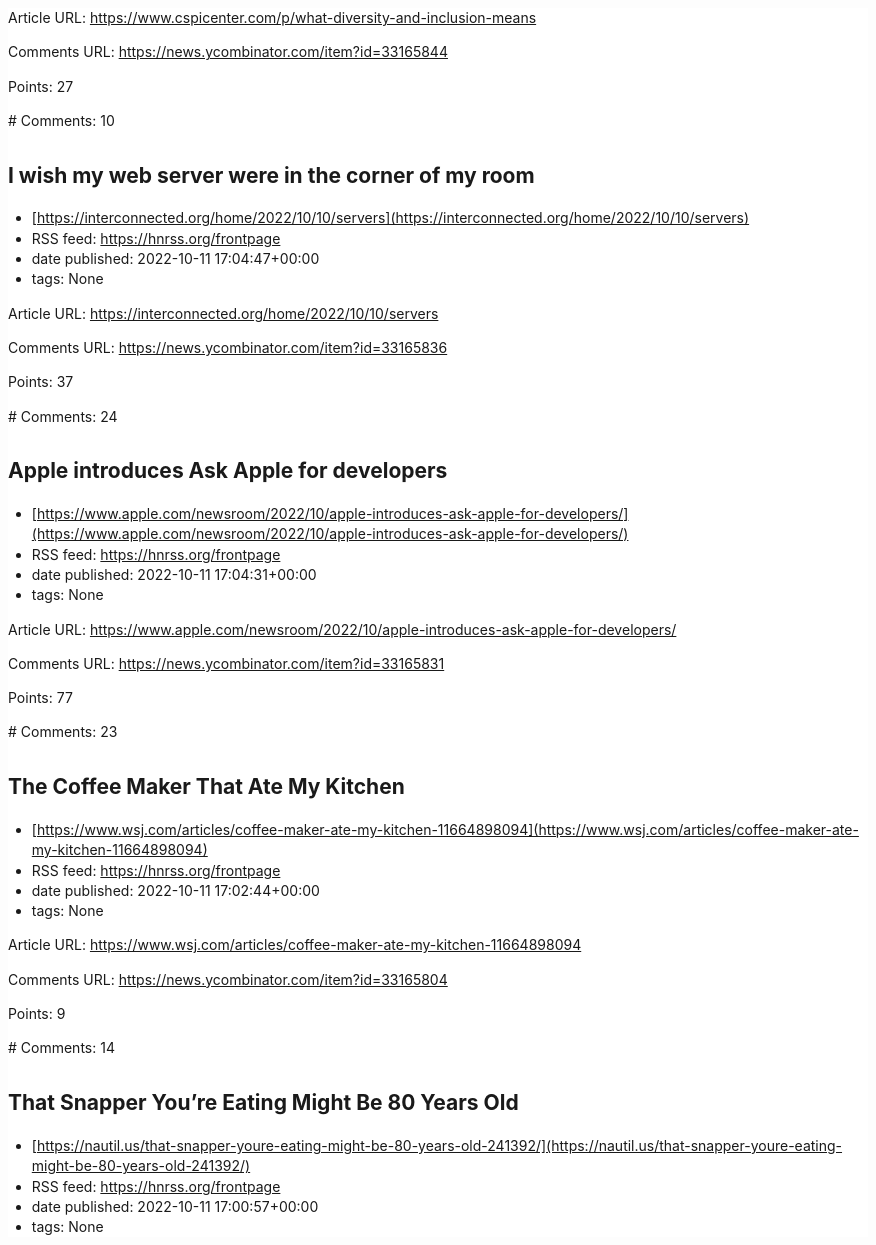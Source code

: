 <p>Article URL: <a href="https://www.cspicenter.com/p/what-diversity-and-inclusion-means">https://www.cspicenter.com/p/what-diversity-and-inclusion-means</a></p>
<p>Comments URL: <a href="https://news.ycombinator.com/item?id=33165844">https://news.ycombinator.com/item?id=33165844</a></p>
<p>Points: 27</p>
<p># Comments: 10</p>

## I wish my web server were in the corner of my room
 - [https://interconnected.org/home/2022/10/10/servers](https://interconnected.org/home/2022/10/10/servers)
 - RSS feed: https://hnrss.org/frontpage
 - date published: 2022-10-11 17:04:47+00:00
 - tags: None

<p>Article URL: <a href="https://interconnected.org/home/2022/10/10/servers">https://interconnected.org/home/2022/10/10/servers</a></p>
<p>Comments URL: <a href="https://news.ycombinator.com/item?id=33165836">https://news.ycombinator.com/item?id=33165836</a></p>
<p>Points: 37</p>
<p># Comments: 24</p>

## Apple introduces Ask Apple for developers
 - [https://www.apple.com/newsroom/2022/10/apple-introduces-ask-apple-for-developers/](https://www.apple.com/newsroom/2022/10/apple-introduces-ask-apple-for-developers/)
 - RSS feed: https://hnrss.org/frontpage
 - date published: 2022-10-11 17:04:31+00:00
 - tags: None

<p>Article URL: <a href="https://www.apple.com/newsroom/2022/10/apple-introduces-ask-apple-for-developers/">https://www.apple.com/newsroom/2022/10/apple-introduces-ask-apple-for-developers/</a></p>
<p>Comments URL: <a href="https://news.ycombinator.com/item?id=33165831">https://news.ycombinator.com/item?id=33165831</a></p>
<p>Points: 77</p>
<p># Comments: 23</p>

## The Coffee Maker That Ate My Kitchen
 - [https://www.wsj.com/articles/coffee-maker-ate-my-kitchen-11664898094](https://www.wsj.com/articles/coffee-maker-ate-my-kitchen-11664898094)
 - RSS feed: https://hnrss.org/frontpage
 - date published: 2022-10-11 17:02:44+00:00
 - tags: None

<p>Article URL: <a href="https://www.wsj.com/articles/coffee-maker-ate-my-kitchen-11664898094">https://www.wsj.com/articles/coffee-maker-ate-my-kitchen-11664898094</a></p>
<p>Comments URL: <a href="https://news.ycombinator.com/item?id=33165804">https://news.ycombinator.com/item?id=33165804</a></p>
<p>Points: 9</p>
<p># Comments: 14</p>

## That Snapper You’re Eating Might Be 80 Years Old
 - [https://nautil.us/that-snapper-youre-eating-might-be-80-years-old-241392/](https://nautil.us/that-snapper-youre-eating-might-be-80-years-old-241392/)
 - RSS feed: https://hnrss.org/frontpage
 - date published: 2022-10-11 17:00:57+00:00
 - tags: None
